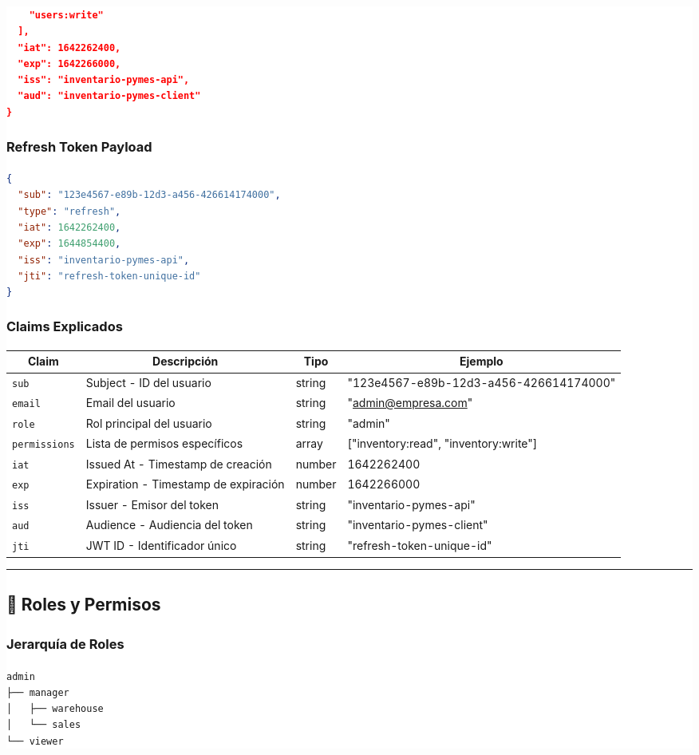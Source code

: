 ```json
    "users:write"
  ],
  "iat": 1642262400,
  "exp": 1642266000,
  "iss": "inventario-pymes-api",
  "aud": "inventario-pymes-client"
}
```

### Refresh Token Payload

```json
{
  "sub": "123e4567-e89b-12d3-a456-426614174000",
  "type": "refresh",
  "iat": 1642262400,
  "exp": 1644854400,
  "iss": "inventario-pymes-api",
  "jti": "refresh-token-unique-id"
}
```

### Claims Explicados

| Claim | Descripción | Tipo | Ejemplo |
|-------|-------------|------|---------|
| `sub` | Subject - ID del usuario | string | "123e4567-e89b-12d3-a456-426614174000" |
| `email` | Email del usuario | string | "admin@empresa.com" |
| `role` | Rol principal del usuario | string | "admin" |
| `permissions` | Lista de permisos específicos | array | ["inventory:read", "inventory:write"] |
| `iat` | Issued At - Timestamp de creación | number | 1642262400 |
| `exp` | Expiration - Timestamp de expiración | number | 1642266000 |
| `iss` | Issuer - Emisor del token | string | "inventario-pymes-api" |
| `aud` | Audience - Audiencia del token | string | "inventario-pymes-client" |
| `jti` | JWT ID - Identificador único | string | "refresh-token-unique-id" |

---

## 👥 Roles y Permisos

### Jerarquía de Roles

```
admin
├── manager
│   ├── warehouse
│   └── sales
└── viewer
```
